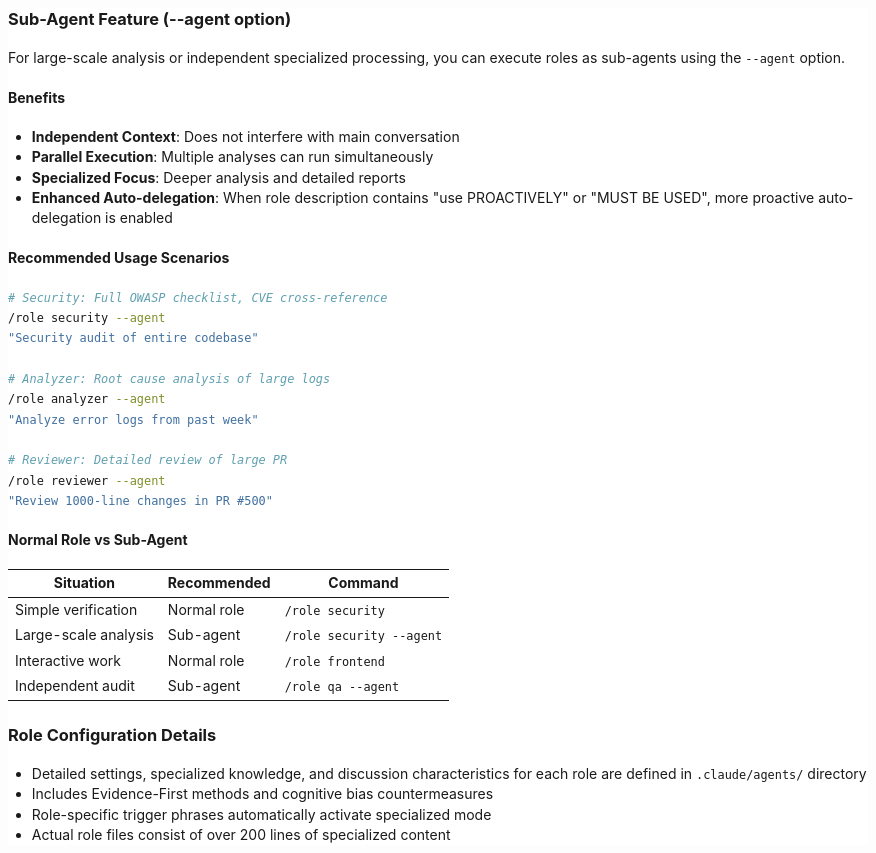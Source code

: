 ### Sub-Agent Feature (--agent option)

For large-scale analysis or independent specialized processing, you can execute roles as sub-agents using the `--agent` option.

#### Benefits
- **Independent Context**: Does not interfere with main conversation
- **Parallel Execution**: Multiple analyses can run simultaneously
- **Specialized Focus**: Deeper analysis and detailed reports
- **Enhanced Auto-delegation**: When role description contains "use PROACTIVELY" or "MUST BE USED", more proactive auto-delegation is enabled

#### Recommended Usage Scenarios
```bash
# Security: Full OWASP checklist, CVE cross-reference
/role security --agent
"Security audit of entire codebase"

# Analyzer: Root cause analysis of large logs
/role analyzer --agent  
"Analyze error logs from past week"

# Reviewer: Detailed review of large PR
/role reviewer --agent
"Review 1000-line changes in PR #500"
```

#### Normal Role vs Sub-Agent
| Situation | Recommended | Command |
|------|------|----------|
| Simple verification | Normal role | `/role security` |
| Large-scale analysis | Sub-agent | `/role security --agent` |
| Interactive work | Normal role | `/role frontend` |
| Independent audit | Sub-agent | `/role qa --agent` |

### Role Configuration Details

- Detailed settings, specialized knowledge, and discussion characteristics for each role are defined in `.claude/agents/` directory
- Includes Evidence-First methods and cognitive bias countermeasures
- Role-specific trigger phrases automatically activate specialized mode
- Actual role files consist of over 200 lines of specialized content